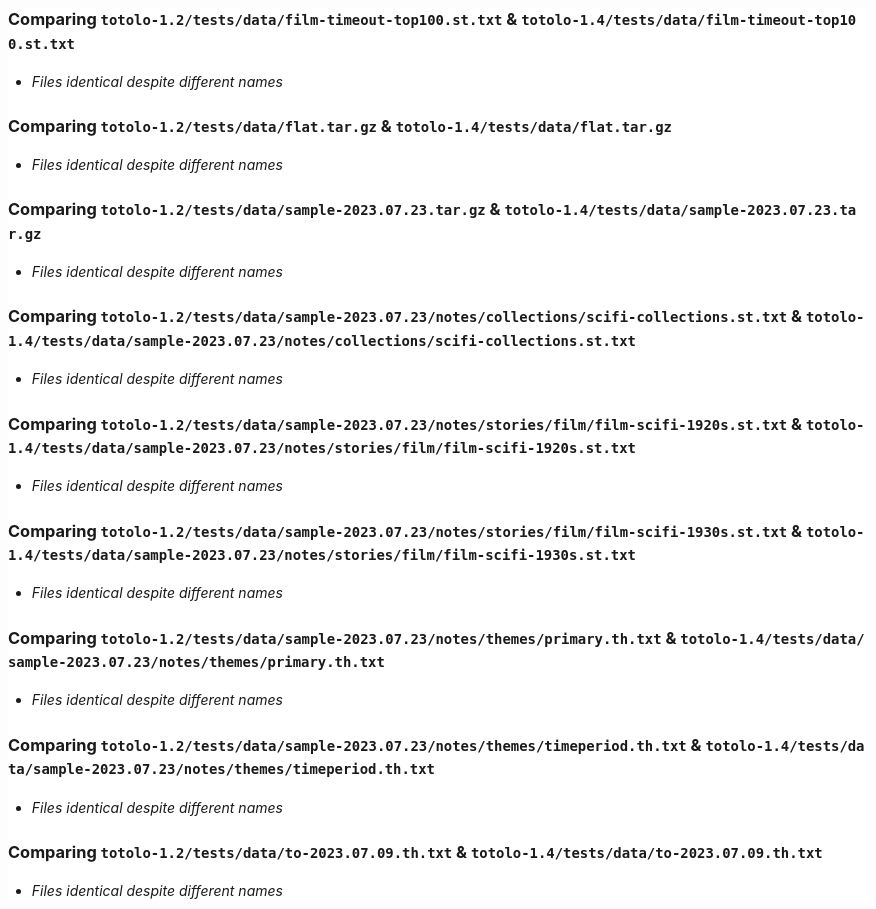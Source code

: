 ### Comparing `totolo-1.2/tests/data/film-timeout-top100.st.txt` & `totolo-1.4/tests/data/film-timeout-top100.st.txt`

 * *Files identical despite different names*

### Comparing `totolo-1.2/tests/data/flat.tar.gz` & `totolo-1.4/tests/data/flat.tar.gz`

 * *Files identical despite different names*

### Comparing `totolo-1.2/tests/data/sample-2023.07.23.tar.gz` & `totolo-1.4/tests/data/sample-2023.07.23.tar.gz`

 * *Files identical despite different names*

### Comparing `totolo-1.2/tests/data/sample-2023.07.23/notes/collections/scifi-collections.st.txt` & `totolo-1.4/tests/data/sample-2023.07.23/notes/collections/scifi-collections.st.txt`

 * *Files identical despite different names*

### Comparing `totolo-1.2/tests/data/sample-2023.07.23/notes/stories/film/film-scifi-1920s.st.txt` & `totolo-1.4/tests/data/sample-2023.07.23/notes/stories/film/film-scifi-1920s.st.txt`

 * *Files identical despite different names*

### Comparing `totolo-1.2/tests/data/sample-2023.07.23/notes/stories/film/film-scifi-1930s.st.txt` & `totolo-1.4/tests/data/sample-2023.07.23/notes/stories/film/film-scifi-1930s.st.txt`

 * *Files identical despite different names*

### Comparing `totolo-1.2/tests/data/sample-2023.07.23/notes/themes/primary.th.txt` & `totolo-1.4/tests/data/sample-2023.07.23/notes/themes/primary.th.txt`

 * *Files identical despite different names*

### Comparing `totolo-1.2/tests/data/sample-2023.07.23/notes/themes/timeperiod.th.txt` & `totolo-1.4/tests/data/sample-2023.07.23/notes/themes/timeperiod.th.txt`

 * *Files identical despite different names*

### Comparing `totolo-1.2/tests/data/to-2023.07.09.th.txt` & `totolo-1.4/tests/data/to-2023.07.09.th.txt`

 * *Files identical despite different names*

